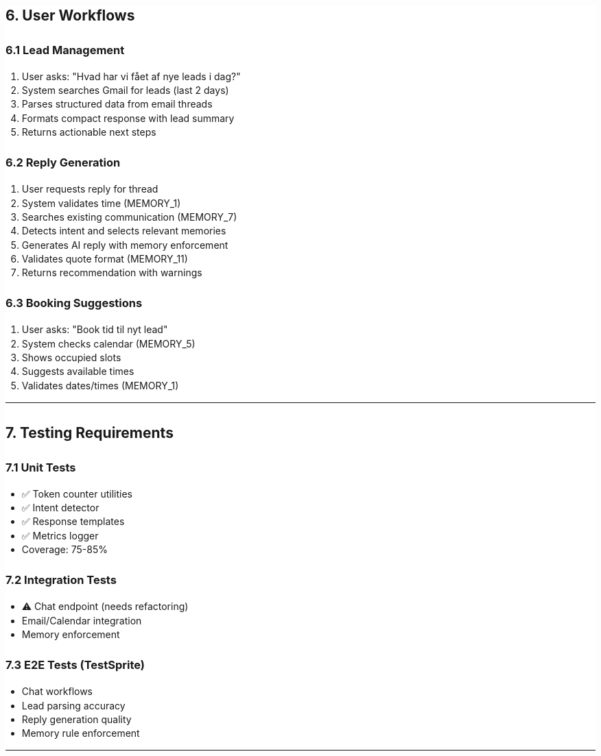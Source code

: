 
## 6. User Workflows

### 6.1 Lead Management
1. User asks: "Hvad har vi fået af nye leads i dag?"
2. System searches Gmail for leads (last 2 days)
3. Parses structured data from email threads
4. Formats compact response with lead summary
5. Returns actionable next steps

### 6.2 Reply Generation
1. User requests reply for thread
2. System validates time (MEMORY_1)
3. Searches existing communication (MEMORY_7)
4. Detects intent and selects relevant memories
5. Generates AI reply with memory enforcement
6. Validates quote format (MEMORY_11)
7. Returns recommendation with warnings

### 6.3 Booking Suggestions
1. User asks: "Book tid til nyt lead"
2. System checks calendar (MEMORY_5)
3. Shows occupied slots
4. Suggests available times
5. Validates dates/times (MEMORY_1)

---

## 7. Testing Requirements

### 7.1 Unit Tests
- ✅ Token counter utilities
- ✅ Intent detector
- ✅ Response templates
- ✅ Metrics logger
- Coverage: 75-85%

### 7.2 Integration Tests
- ⚠️ Chat endpoint (needs refactoring)
- Email/Calendar integration
- Memory enforcement

### 7.3 E2E Tests (TestSprite)
- Chat workflows
- Lead parsing accuracy
- Reply generation quality
- Memory rule enforcement

---
